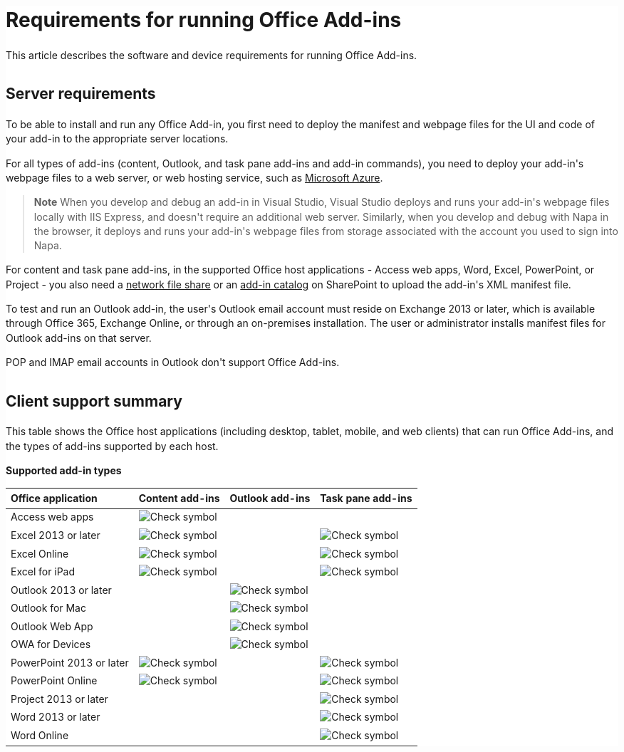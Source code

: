
# Requirements for running Office Add-ins



This article describes the software and device requirements for running Office Add-ins.

## Server requirements

To be able to install and run any Office Add-in, you first need to deploy the manifest and webpage files for the UI and code of your add-in to the appropriate server locations.

For all types of add-ins (content, Outlook, and task pane add-ins and add-in commands), you need to deploy your add-in's webpage files to a web server, or web hosting service, such as [Microsoft Azure](../publish/host-an-office-add-in-on-microsoft-azure.md). 


 >**Note**   When you develop and debug an add-in in Visual Studio, Visual Studio deploys and runs your add-in's webpage files locally with IIS Express, and doesn't require an additional web server. Similarly, when you develop and debug with Napa in the browser, it deploys and runs your add-in's webpage files from storage associated with the account you used to sign into Napa.

For content and task pane add-ins, in the supported Office host applications - Access web apps, Word, Excel, PowerPoint, or Project - you also need a [ network file share](../publish/create-a-network-shared-folder-catalog-for-task-pane-and-content-add-ins.md) or an [add-in catalog](../publish/publish-task-pane-and-content-add-ins-to-an-add-in-catalog.md) on SharePoint to upload the add-in's XML manifest file.

To test and run an Outlook add-in, the user's Outlook email account must reside on Exchange 2013 or later, which is available through Office 365, Exchange Online, or through an on-premises installation. The user or administrator installs manifest files for Outlook add-ins on that server.

POP and IMAP email accounts in Outlook don't support Office Add-ins.


## Client support summary

This table shows the Office host applications (including desktop, tablet, mobile, and web clients) that can run Office Add-ins, and the types of add-ins supported by each host.


**Supported add-in types**


|**Office application**|**Content add-ins**|**Outlook add-ins**|**Task pane add-ins**|
|:-----|:-----|:-----|:-----|
|Access web apps|![Check symbol](../../images/mod_off15_checkmark.png)|||
|Excel 2013 or later|![Check symbol](../../images/mod_off15_checkmark.png)||![Check symbol](../../images/mod_off15_checkmark.png)|
|Excel Online|![Check symbol](../../images/mod_off15_checkmark.png)||![Check symbol](../../images/mod_off15_checkmark.png)|
|Excel for iPad|![Check symbol](../../images/mod_off15_checkmark.png)||![Check symbol](../../images/mod_off15_checkmark.png)|
|Outlook 2013 or later||![Check symbol](../../images/mod_off15_checkmark.png)||
|Outlook for Mac||![Check symbol](../../images/mod_off15_checkmark.png)||
|Outlook Web App||![Check symbol](../../images/mod_off15_checkmark.png)||
|OWA for Devices||![Check symbol](../../images/mod_off15_checkmark.png)||
|PowerPoint 2013 or later|![Check symbol](../../images/mod_off15_checkmark.png)||![Check symbol](../../images/mod_off15_checkmark.png)|
|PowerPoint Online|![Check symbol](../../images/mod_off15_checkmark.png)||![Check symbol](../../images/mod_off15_checkmark.png)|
|Project 2013 or later|||![Check symbol](../../images/mod_off15_checkmark.png)|
|Word 2013 or later|||![Check symbol](../../images/mod_off15_checkmark.png)|
|Word Online|||![Check symbol](../../images/mod_off15_checkmark.png)|